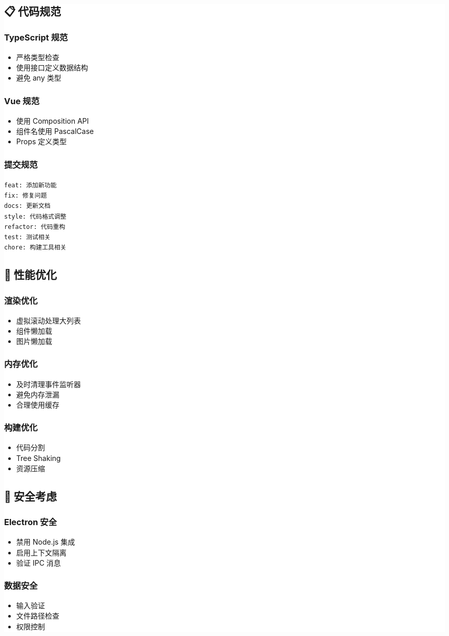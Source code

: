 ## 📋 代码规范

### TypeScript 规范
- 严格类型检查
- 使用接口定义数据结构
- 避免 any 类型

### Vue 规范
- 使用 Composition API
- 组件名使用 PascalCase
- Props 定义类型

### 提交规范
```
feat: 添加新功能
fix: 修复问题
docs: 更新文档
style: 代码格式调整
refactor: 代码重构
test: 测试相关
chore: 构建工具相关
```

## 🚀 性能优化

### 渲染优化
- 虚拟滚动处理大列表
- 组件懒加载
- 图片懒加载

### 内存优化
- 及时清理事件监听器
- 避免内存泄漏
- 合理使用缓存

### 构建优化
- 代码分割
- Tree Shaking
- 资源压缩

## 🔐 安全考虑

### Electron 安全
- 禁用 Node.js 集成
- 启用上下文隔离
- 验证 IPC 消息

### 数据安全
- 输入验证
- 文件路径检查
- 权限控制
